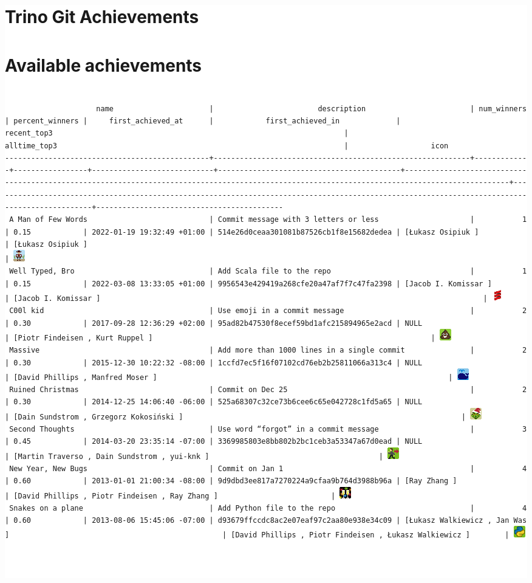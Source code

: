 Trino Git Achievements
=======

#  Available achievements
<pre><code>
                     name                      |                        description                        | num_winners | percent_winners |     first_achieved_at      |            first_achieved_in             |                                                                  recent_top3                                                                   |                                                                 alltime_top3                                                                  |                   icon                    
-----------------------------------------------+-----------------------------------------------------------+-------------+-----------------+----------------------------+------------------------------------------+------------------------------------------------------------------------------------------------------------------------------------------------+-----------------------------------------------------------------------------------------------------------------------------------------------+-------------------------------------------
 A Man of Few Words                            | Commit message with 3 letters or less                     |           1 | 0.15            | 2022-01-19 19:32:49 +01:00 | 514e26d0ceaa301081b87526cb1f8e15682dedea | [Łukasz Osipiuk <l*****@o******.net>]                                                                                                          | [Łukasz Osipiuk <l*****@o******.net>]                                                                                                         | <img src="aches/man-of-few-words.png" />  
 Well Typed, Bro                               | Add Scala file to the repo                                |           1 | 0.15            | 2022-03-08 13:33:05 +01:00 | 9956543e429419a268cfe20a47af7f7c47fa2398 | [Jacob I. Komissar <j*************@s************.com>]                                                                                         | [Jacob I. Komissar <j*************@s************.com>]                                                                                        | <img src="aches/scala.png" />             
 C00l kid                                      | Use emoji in a commit message                             |           2 | 0.30            | 2017-09-28 12:36:29 +02:00 | 95ad82b47530f8ecef59bd1afc215894965e2acd | NULL                                                                                                                                           | [Piotr Findeisen <p**************@g****.com>, Kurt Ruppel <m*@k*********.com>]                                                                | <img src="aches/emoji.png" />             
 Massive                                       | Add more than 1000 lines in a single commit               |           2 | 0.30            | 2015-12-30 10:22:32 -08:00 | 1ccfd7ec5f16f07102cd76eb2b25811066a313c4 | NULL                                                                                                                                           | [David Phillips <d****@a**.org>, Manfred Moser <m******@s************.com>]                                                                   | <img src="aches/massive.png" />           
 Ruined Christmas                              | Commit on Dec 25                                          |           2 | 0.30            | 2014-12-25 14:06:40 -06:00 | 525a68307c32ce73b6cee6c65e042728c1fd5a65 | NULL                                                                                                                                           | [Dain Sundstrom <d***@i***.com>, Grzegorz Kokosiński <g***********@g****.com>]                                                                | <img src="aches/christmas.png" />         
 Second Thoughts                               | Use word “forgot” in a commit message                     |           3 | 0.45            | 2014-03-20 23:35:14 -07:00 | 3369985803e8bb802b2bc1ceb3a53347a67d0ead | NULL                                                                                                                                           | [Martin Traverso <m********@g****.com>, Dain Sundstrom <d***@i***.com>, yui-knk <s*********@g****.com>]                                       | <img src="aches/forgot.png" />            
 New Year, New Bugs                            | Commit on Jan 1                                           |           4 | 0.60            | 2013-01-01 21:00:34 -08:00 | 9d9dbd3ee817a7270224a9cfaa9b764d3988b96a | [Ray Zhang <r*****@h*************.com>]                                                                                                        | [David Phillips <d****@a**.org>, Piotr Findeisen <p**************@g****.com>, Ray Zhang <r*****@h*************.com>]                          | <img src="aches/new-year.png" />          
 Snakes on a plane                             | Add Python file to the repo                               |           4 | 0.60            | 2013-08-06 15:45:06 -07:00 | d93679ffccdc8ac2e07eaf97c2aa80e938e34c09 | [Łukasz Walkiewicz <l****************@s************.com>, Jan Was <j******@s************.com>]                                                 | [David Phillips <d****@a**.org>, Piotr Findeisen <p**************@g****.com>, Łukasz Walkiewicz <l****************@s************.com>]        | <img src="aches/python.png" />            